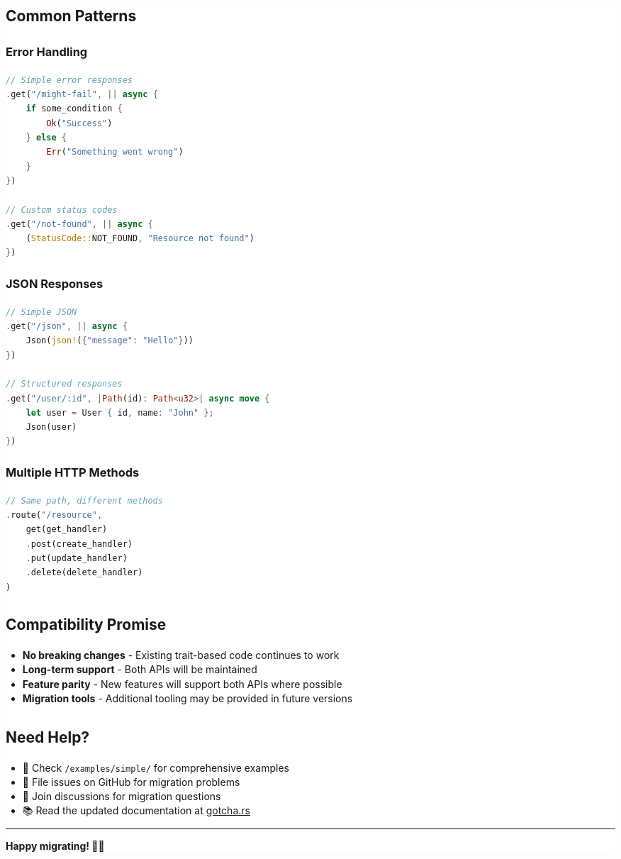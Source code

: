## Common Patterns

### Error Handling
```rust
// Simple error responses
.get("/might-fail", || async {
    if some_condition {
        Ok("Success")
    } else {
        Err("Something went wrong")
    }
})

// Custom status codes
.get("/not-found", || async {
    (StatusCode::NOT_FOUND, "Resource not found")
})
```

### JSON Responses
```rust
// Simple JSON
.get("/json", || async {
    Json(json!({"message": "Hello"}))
})

// Structured responses
.get("/user/:id", |Path(id): Path<u32>| async move {
    let user = User { id, name: "John" };
    Json(user)
})
```

### Multiple HTTP Methods
```rust
// Same path, different methods
.route("/resource", 
    get(get_handler)
    .post(create_handler)
    .put(update_handler)
    .delete(delete_handler)
)
```

## Compatibility Promise

- **No breaking changes** - Existing trait-based code continues to work
- **Long-term support** - Both APIs will be maintained
- **Feature parity** - New features will support both APIs where possible
- **Migration tools** - Additional tooling may be provided in future versions

## Need Help?

- 📖 Check `/examples/simple/` for comprehensive examples
- 🐛 File issues on GitHub for migration problems
- 💬 Join discussions for migration questions
- 📚 Read the updated documentation at [gotcha.rs](https://gotcha.rs)

---

**Happy migrating! 🦀✨**